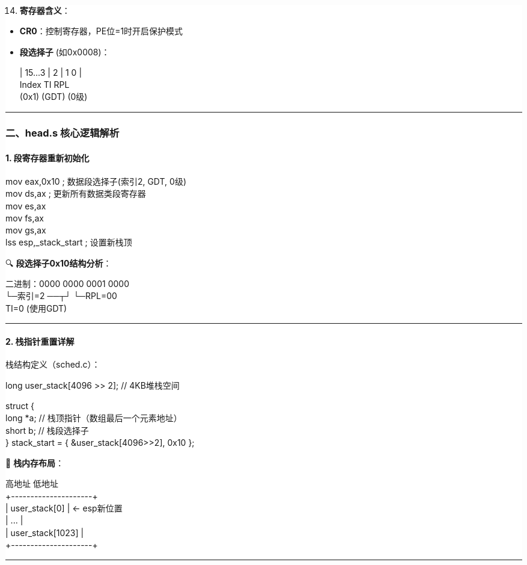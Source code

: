 14. **寄存器含义**：
    

- **CR0**：控制寄存器，PE位=1时开启保护模式
    
- **段选择子** (如0x0008)：
    
    | 15...3 | 2 | 1 0 |  
      Index  TI RPL   
      (0x1)  (GDT) (0级)
    

---

### 二、head.s 核心逻辑解析

#### 1. 段寄存器重新初始化

mov eax,0x10       ; 数据段选择子(索引2, GDT, 0级)  
mov ds,ax          ; 更新所有数据类段寄存器  
mov es,ax    
mov fs,ax    
mov gs,ax    
lss esp,_stack_start ; 设置新栈顶

🔍 **段选择子0x10结构分析**：

  二进制：0000 0000 0001 0000  
          └─索引=2 ──┬┘ └─RPL=00  
                     TI=0 (使用GDT)

---

#### 2. 栈指针重置详解

栈结构定义（sched.c）：

long user_stack[4096 >> 2]; // 4KB堆栈空间  
  
struct {  
  long *a;    // 栈顶指针（数组最后一个元素地址）  
  short b;    // 栈段选择子  
} stack_start = { &user_stack[4096>>2], 0x10 };

📌 **栈内存布局**：

高地址                   低地址  
+---------------------+  
| user_stack[0]       | ← esp新位置  
| ...                 |  
| user_stack[1023]    |  
+---------------------+

---
